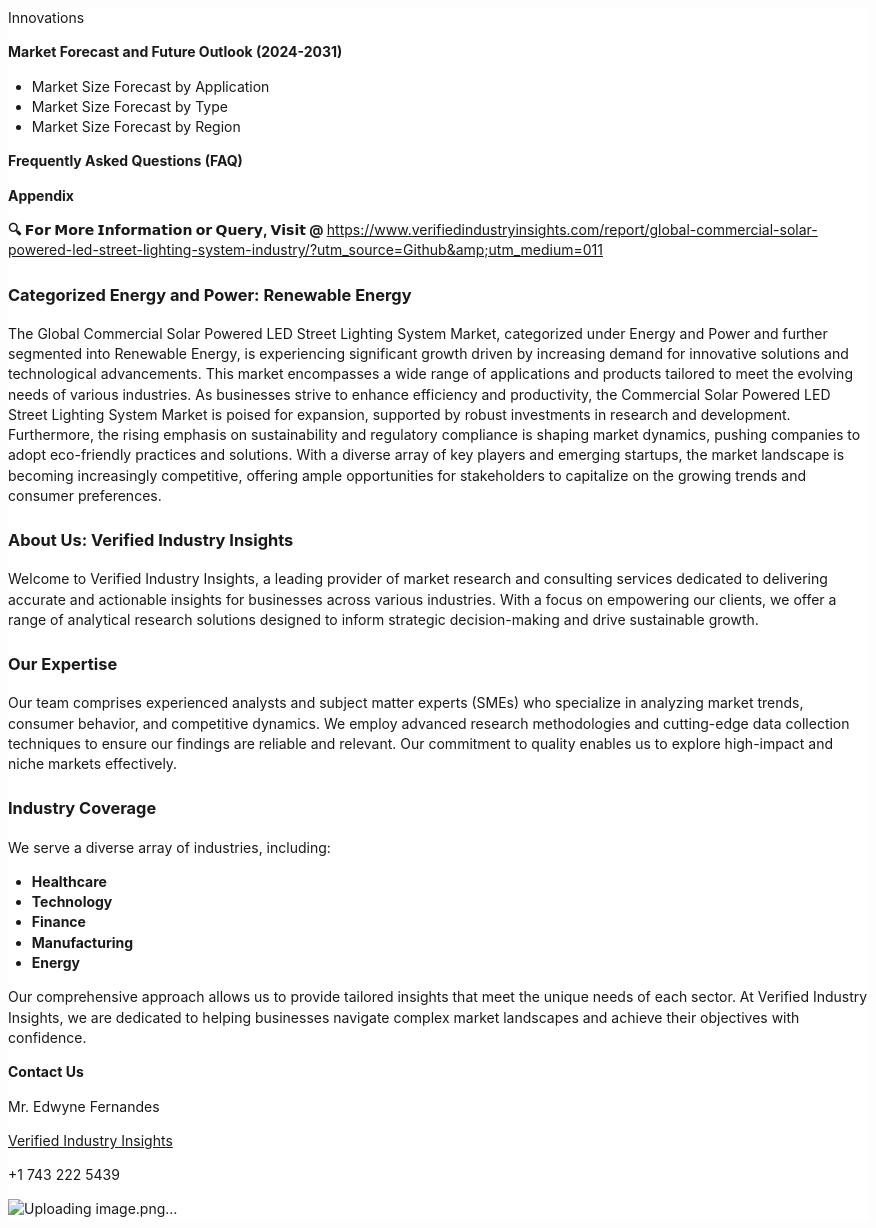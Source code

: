 Innovations</li></ul><p><strong>Market Forecast and Future Outlook (2024-2031)</strong></p><ul><li>Market Size Forecast by Application</li><li>Market Size Forecast by Type</li><li>Market Size Forecast by Region</li></ul><p><strong>Frequently Asked Questions (FAQ)</strong></p><p><strong>Appendix<br /></strong></p><p><strong>🔍 𝗙𝗼𝗿 𝗠𝗼𝗿𝗲 𝗜𝗻𝗳𝗼𝗿𝗺𝗮𝘁𝗶𝗼𝗻 𝗼𝗿 𝗤𝘂𝗲𝗿𝘆, 𝗩𝗶𝘀𝗶𝘁 @ </strong><a href="https://www.verifiedindustryinsights.com/report/global-commercial-solar-powered-led-street-lighting-system-industry/?utm_source=Github&amp;utm_medium=011">https://www.verifiedindustryinsights.com/report/global-commercial-solar-powered-led-street-lighting-system-industry/?utm_source=Github&amp;utm_medium=011</a>&nbsp;</p><h3>Categorized Energy and Power: Renewable Energy </h3><p>The Global Commercial Solar Powered LED Street Lighting System Market, categorized under Energy and Power and further segmented into Renewable Energy, is experiencing significant growth driven by increasing demand for innovative solutions and technological advancements. This market encompasses a wide range of applications and products tailored to meet the evolving needs of various industries. As businesses strive to enhance efficiency and productivity, the Commercial Solar Powered LED Street Lighting System Market is poised for expansion, supported by robust investments in research and development. Furthermore, the rising emphasis on sustainability and regulatory compliance is shaping market dynamics, pushing companies to adopt eco-friendly practices and solutions. With a diverse array of key players and emerging startups, the market landscape is becoming increasingly competitive, offering ample opportunities for stakeholders to capitalize on the growing trends and consumer preferences.</p><h3>About Us: Verified Industry Insights</h3><p>Welcome to Verified Industry Insights, a leading provider of market research and consulting services dedicated to delivering accurate and actionable insights for businesses across various industries. With a focus on empowering our clients, we offer a range of analytical research solutions designed to inform strategic decision-making and drive sustainable growth.</p><h3>Our Expertise</h3><p>Our team comprises experienced analysts and subject matter experts (SMEs) who specialize in analyzing market trends, consumer behavior, and competitive dynamics. We employ advanced research methodologies and cutting-edge data collection techniques to ensure our findings are reliable and relevant. Our commitment to quality enables us to explore high-impact and niche markets effectively.</p><h3>Industry Coverage</h3><p>We serve a diverse array of industries, including:</p><ul><li><strong>Healthcare</strong></li><li><strong>Technology</strong></li><li><strong>Finance</strong></li><li><strong>Manufacturing</strong></li><li><strong>Energy</strong></li></ul><p>Our comprehensive approach allows us to provide tailored insights that meet the unique needs of each sector. At Verified Industry Insights, we are dedicated to helping businesses navigate complex market landscapes and achieve their objectives with confidence.</p><p><strong>Contact Us</strong></p><p>Mr. Edwyne Fernandes</p><p><a href="https://www.verifiedindustryinsights.com/">Verified Industry Insights</a></p><p>+1 743 222 5439</p>
![Uploading image.png…]()
